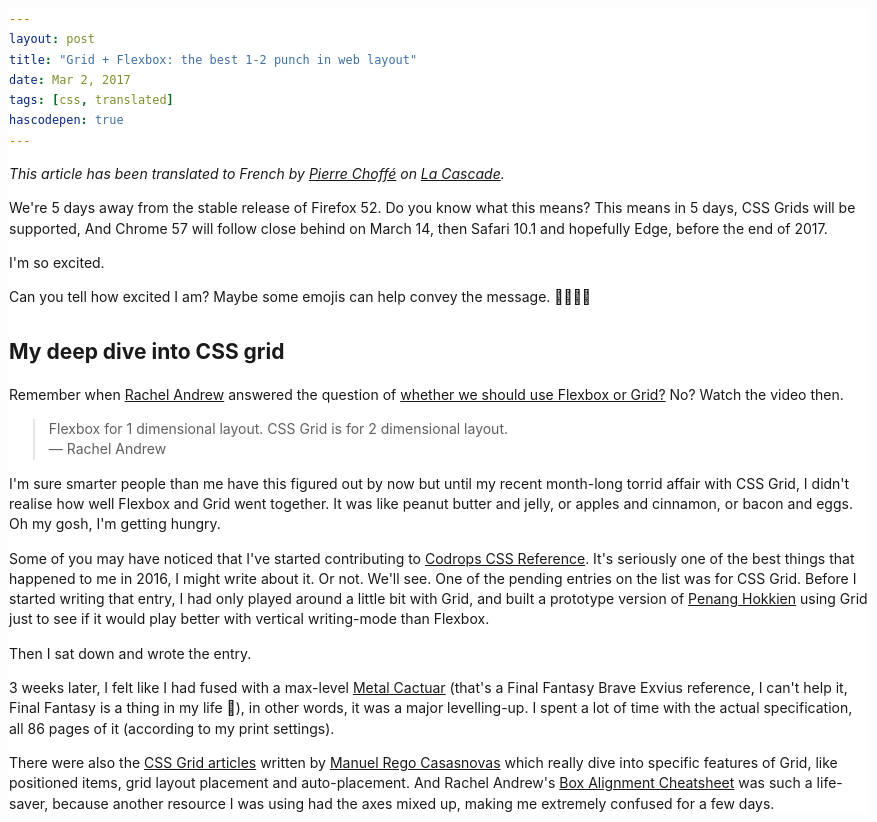 ```yaml
---
layout: post
title: "Grid + Flexbox: the best 1-2 punch in web layout"
date: Mar 2, 2017
tags: [css, translated]
hascodepen: true
---
```

*This article has been translated to French by [Pierre Choffé](https://twitter.com/pierrechoffe) on [La Cascade](https://la-cascade.io/grid-et-flexbox-le-duo-gagnant/).*

We're 5 days away from the stable release of Firefox 52. Do you know what this means? This means in 5 days, CSS Grids will be supported, And Chrome 57 will follow close behind on March 14, then Safari 10.1 and hopefully Edge, before the end of 2017.

I'm so excited.

Can you tell how excited I am? Maybe some emojis can help convey the message. <span class="emoji" role="img" tabindex="0" aria-label="confetti ball">&#x1F38A;</span><span class="emoji" role="img" tabindex="0" aria-label="person gesturing ok">&#x1F646;</span><span class="emoji" role="img" tabindex="0" aria-label="party popper">&#x1F389;</span><span class="emoji" role="img" tabindex="0" aria-label="person dancing">&#x1F483;</span>

## My deep dive into CSS grid

Remember when [Rachel Andrew](https://rachelandrew.co.uk/) answered the question of [whether we should use Flexbox or Grid?](https://youtu.be/MXEzJ-IncX0?t=1274) No? Watch the video then.

> Flexbox for 1 dimensional layout.  CSS Grid is for 2 dimensional layout.  
> — Rachel Andrew

I'm sure smarter people than me have this figured out by now but until my recent month-long torrid affair with CSS Grid, I didn't realise how well Flexbox and Grid went together. It was like peanut butter and jelly, or apples and cinnamon, or bacon and eggs. Oh my gosh, I'm getting hungry.

Some of you may have noticed that I've started contributing to [Codrops CSS Reference](https://tympanus.net/codrops/css_reference/). It's seriously one of the best things that happened to me in 2016, I might write about it. Or not. We'll see. One of the pending entries on the list was for CSS Grid. Before I started writing that entry, I had only played around a little bit with Grid, and built a prototype version of [Penang Hokkien](http://penang-hokkien.gitlab.io/) using Grid just to see if it would play better with vertical writing-mode than Flexbox.

Then I sat down and wrote the entry.

3 weeks later, I felt like I had fused with a max-level [Metal Cactuar](http://exvius.gamepedia.com/Metal_Cactuar) (that's a Final Fantasy Brave Exvius reference, I can't help it, Final Fantasy is a thing in my life <span class="emoji" role="img" tabindex="0" aria-label="person shrugging">&#x1F937;</span>), in other words, it was a major levelling-up. I spent a lot of time with the actual specification, all 86 pages of it (according to my print settings).

There were also the [CSS Grid articles](https://blogs.igalia.com/mrego/) written by [Manuel Rego Casasnovas](https://twitter.com/regocas) which really dive into specific features of Grid, like positioned items, grid layout placement and auto-placement. And Rachel Andrew's [Box Alignment Cheatsheet](https://rachelandrew.co.uk/css/cheatsheets/box-alignment) was such a life-saver, because another resource I was using had the axes mixed up, making me extremely confused for a few days.
